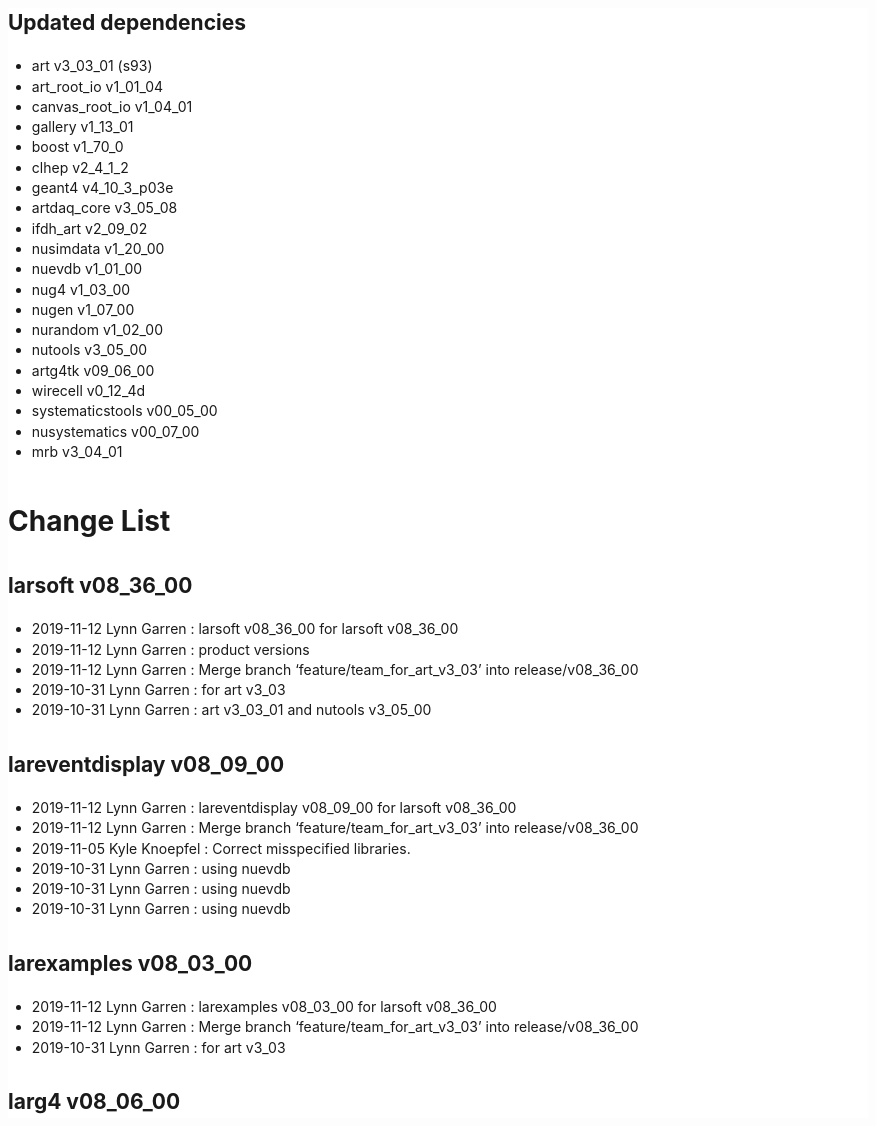 Updated dependencies
----------------------------------------------

-   art v3_03_01 (s93)
-   art_root_io v1_01_04
-   canvas_root_io v1_04_01
-   gallery v1_13_01
-   boost v1_70_0
-   clhep v2_4_1_2
-   geant4 v4_10_3_p03e
-   artdaq_core v3_05_08
-   ifdh_art v2_09_02
-   nusimdata v1_20_00
-   nuevdb v1_01_00
-   nug4 v1_03_00
-   nugen v1_07_00
-   nurandom v1_02_00
-   nutools v3_05_00
-   artg4tk v09_06_00
-   wirecell v0_12_4d
-   systematicstools v00_05_00
-   nusystematics v00_07_00
-   mrb v3_04_01

Change List
============================

larsoft v08_36_00
------------------------------------------

-   2019-11-12 Lynn Garren : larsoft v08_36_00 for larsoft v08_36_00
-   2019-11-12 Lynn Garren : product versions
-   2019-11-12 Lynn Garren : Merge branch ‘feature/team_for_art_v3_03’ into release/v08_36_00
-   2019-10-31 Lynn Garren : for art v3_03
-   2019-10-31 Lynn Garren : art v3_03_01 and nutools v3_05_00

lareventdisplay v08_09_00
----------------------------------------------------------

-   2019-11-12 Lynn Garren : lareventdisplay v08_09_00 for larsoft v08_36_00
-   2019-11-12 Lynn Garren : Merge branch ‘feature/team_for_art_v3_03’ into release/v08_36_00
-   2019-11-05 Kyle Knoepfel : Correct misspecified libraries.
-   2019-10-31 Lynn Garren : using nuevdb
-   2019-10-31 Lynn Garren : using nuevdb
-   2019-10-31 Lynn Garren : using nuevdb

larexamples v08_03_00
--------------------------------------------------

-   2019-11-12 Lynn Garren : larexamples v08_03_00 for larsoft v08_36_00
-   2019-11-12 Lynn Garren : Merge branch ‘feature/team_for_art_v3_03’ into release/v08_36_00
-   2019-10-31 Lynn Garren : for art v3_03

larg4 v08_06_00
--------------------------------------
